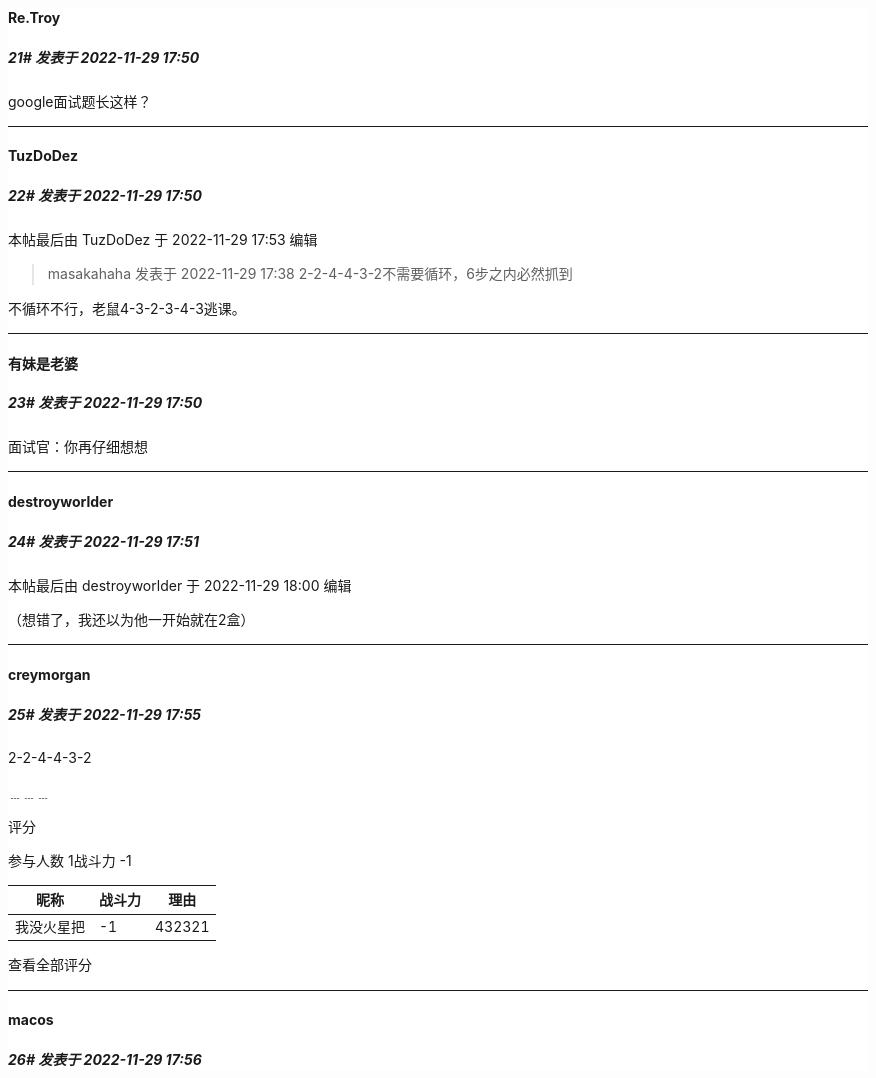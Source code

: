 ####  Re.Troy  
##### 21#       发表于 2022-11-29 17:50

google面试题长这样？

*****

####  TuzDoDez  
##### 22#       发表于 2022-11-29 17:50

 本帖最后由 TuzDoDez 于 2022-11-29 17:53 编辑 
<blockquote>masakahaha 发表于 2022-11-29 17:38
2-2-4-4-3-2不需要循环，6步之内必然抓到</blockquote>
不循环不行，老鼠4-3-2-3-4-3逃课。

*****

####  有妹是老婆  
##### 23#       发表于 2022-11-29 17:50

面试官：你再仔细想想

*****

####  destroyworlder  
##### 24#       发表于 2022-11-29 17:51

 本帖最后由 destroyworlder 于 2022-11-29 18:00 编辑 

（想错了，我还以为他一开始就在2盒）

*****

####  creymorgan  
##### 25#       发表于 2022-11-29 17:55

2-2-4-4-3-2

﹍﹍﹍

评分

 参与人数 1战斗力 -1

|昵称|战斗力|理由|
|----|---|---|
| 我没火星把|-1|432321|

查看全部评分

*****

####  macos  
##### 26#       发表于 2022-11-29 17:56
